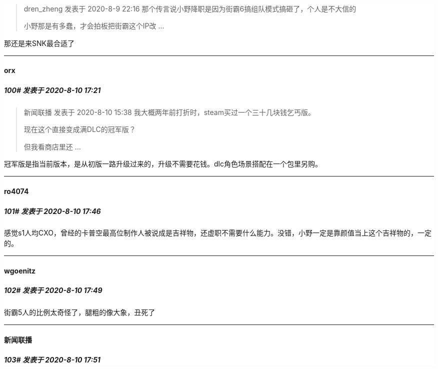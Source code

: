 

<blockquote>dren_zheng 发表于 2020-8-9 22:16
那个传言说小野降职是因为街霸6搞组队模式搞砸了，个人是不大信的

小野那是有多蠢，才会拍板把街霸这个IP改 ...</blockquote>
那还是来SNK最合适了







*****

####  orx  
##### 100#       发表于 2020-8-10 17:21



<blockquote>新闻联播 发表于 2020-8-10 15:38
我大概两年前打折时，steam买过一个三十几块钱乞丐版。

现在这个直接变成满DLC的冠军版？

但我看商店里还 ...</blockquote>
冠军版是指当前版本，是从初版一路升级过来的，升级不需要花钱。dlc角色场景搭配在一个包里另购。







*****

####  ro4074  
##### 101#       发表于 2020-8-10 17:46




感觉s1人均CXO，曾经的卡普空最高位制作人被说成是吉祥物，还虚职不需要什么能力。没错，小野一定是靠颜值当上这个吉祥物的，一定的。







*****

####  wgoenitz  
##### 102#       发表于 2020-8-10 17:49




街霸5人的比例太奇怪了，腿粗的像大象，丑死了







*****

####  新闻联播  
##### 103#       发表于 2020-8-10 17:51
